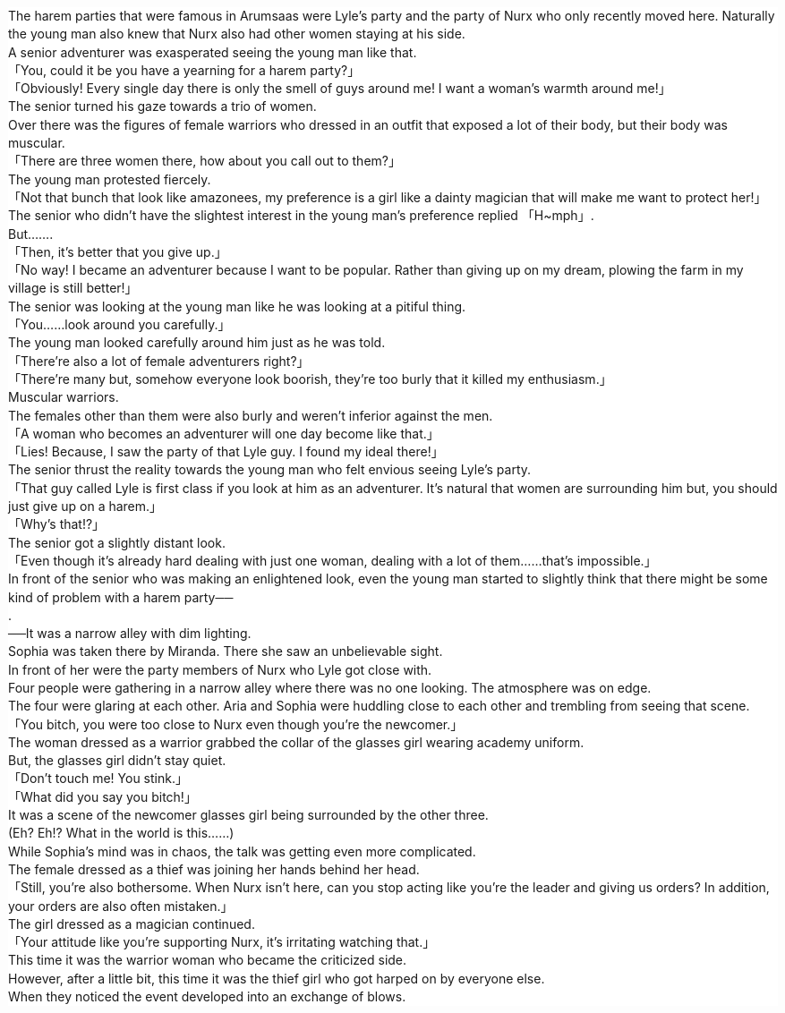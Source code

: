 The harem parties that were famous in Arumsaas were Lyle’s party and the party of Nurx who only recently moved here. Naturally the young man also knew that Nurx also had other women staying at his side.<br/>
A senior adventurer was exasperated seeing the young man like that.<br/>
「You, could it be you have a yearning for a harem party?」<br/>
「Obviously! Every single day there is only the smell of guys around me! I want a woman’s warmth around me!」<br/>
The senior turned his gaze towards a trio of women.<br/>
Over there was the figures of female warriors who dressed in an outfit that exposed a lot of their body, but their body was muscular.<br/>
「There are three women there, how about you call out to them?」<br/>
The young man protested fiercely.<br/>
「Not that bunch that look like amazonees, my preference is a girl like a dainty magician that will make me want to protect her!」<br/>
The senior who didn’t have the slightest interest in the young man’s preference replied 「H~mph」.<br/>
But…….<br/>
「Then, it’s better that you give up.」<br/>
「No way! I became an adventurer because I want to be popular. Rather than giving up on my dream, plowing the farm in my village is still better!」<br/>
The senior was looking at the young man like he was looking at a pitiful thing.<br/>
「You……look around you carefully.」<br/>
The young man looked carefully around him just as he was told.<br/>
「There’re also a lot of female adventurers right?」<br/>
「There’re many but, somehow everyone look boorish, they’re too burly that it killed my enthusiasm.」<br/>
Muscular warriors.<br/>
The females other than them were also burly and weren’t inferior against the men.<br/>
「A woman who becomes an adventurer will one day become like that.」<br/>
「Lies! Because, I saw the party of that Lyle guy. I found my ideal there!」<br/>
The senior thrust the reality towards the young man who felt envious seeing Lyle’s party.<br/>
「That guy called Lyle is first class if you look at him as an adventurer. It’s natural that women are surrounding him but, you should just give up on a harem.」<br/>
「Why’s that!?」<br/>
The senior got a slightly distant look.<br/>
「Even though it’s already hard dealing with just one woman, dealing with a lot of them……that’s impossible.」<br/>
In front of the senior who was making an enlightened look, even the young man started to slightly think that there might be some kind of problem with a harem party──<br/>
.<br/>
──It was a narrow alley with dim lighting.<br/>
Sophia was taken there by Miranda. There she saw an unbelievable sight.<br/>
In front of her were the party members of Nurx who Lyle got close with.<br/>
Four people were gathering in a narrow alley where there was no one looking. The atmosphere was on edge.<br/>
The four were glaring at each other. Aria and Sophia were huddling close to each other and trembling from seeing that scene.<br/>
「You bitch, you were too close to Nurx even though you’re the newcomer.」<br/>
The woman dressed as a warrior grabbed the collar of the glasses girl wearing academy uniform.<br/>
But, the glasses girl didn’t stay quiet.<br/>
「Don’t touch me! You stink.」<br/>
「What did you say you bitch!」<br/>
It was a scene of the newcomer glasses girl being surrounded by the other three.<br/>
(Eh? Eh!? What in the world is this……)<br/>
While Sophia’s mind was in chaos, the talk was getting even more complicated.<br/>
The female dressed as a thief was joining her hands behind her head.<br/>
「Still, you’re also bothersome. When Nurx isn’t here, can you stop acting like you’re the leader and giving us orders? In addition, your orders are also often mistaken.」<br/>
The girl dressed as a magician continued.<br/>
「Your attitude like you’re supporting Nurx, it’s irritating watching that.」<br/>
This time it was the warrior woman who became the criticized side.<br/>
However, after a little bit, this time it was the thief girl who got harped on by everyone else.<br/>
When they noticed the event developed into an exchange of blows.<br/>